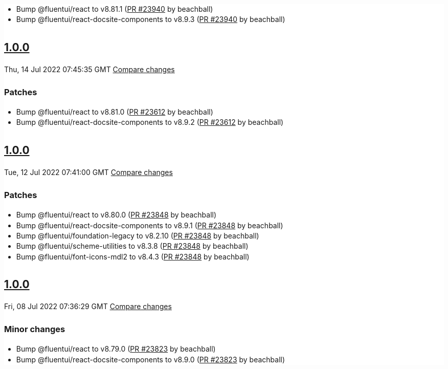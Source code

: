 - Bump @fluentui/react to v8.81.1 ([PR #23940](https://github.com/microsoft/fluentui/pull/23940) by beachball)
- Bump @fluentui/react-docsite-components to v8.9.3 ([PR #23940](https://github.com/microsoft/fluentui/pull/23940) by beachball)

## [1.0.0](https://github.com/microsoft/fluentui/tree/@fluentui/theming-designer_v1.0.0)

Thu, 14 Jul 2022 07:45:35 GMT 
[Compare changes](https://github.com/microsoft/fluentui/compare/@fluentui/theming-designer_v1.0.0..@fluentui/theming-designer_v1.0.0)

### Patches

- Bump @fluentui/react to v8.81.0 ([PR #23612](https://github.com/microsoft/fluentui/pull/23612) by beachball)
- Bump @fluentui/react-docsite-components to v8.9.2 ([PR #23612](https://github.com/microsoft/fluentui/pull/23612) by beachball)

## [1.0.0](https://github.com/microsoft/fluentui/tree/@fluentui/theming-designer_v1.0.0)

Tue, 12 Jul 2022 07:41:00 GMT 
[Compare changes](https://github.com/microsoft/fluentui/compare/@fluentui/theming-designer_v1.0.0..@fluentui/theming-designer_v1.0.0)

### Patches

- Bump @fluentui/react to v8.80.0 ([PR #23848](https://github.com/microsoft/fluentui/pull/23848) by beachball)
- Bump @fluentui/react-docsite-components to v8.9.1 ([PR #23848](https://github.com/microsoft/fluentui/pull/23848) by beachball)
- Bump @fluentui/foundation-legacy to v8.2.10 ([PR #23848](https://github.com/microsoft/fluentui/pull/23848) by beachball)
- Bump @fluentui/scheme-utilities to v8.3.8 ([PR #23848](https://github.com/microsoft/fluentui/pull/23848) by beachball)
- Bump @fluentui/font-icons-mdl2 to v8.4.3 ([PR #23848](https://github.com/microsoft/fluentui/pull/23848) by beachball)

## [1.0.0](https://github.com/microsoft/fluentui/tree/@fluentui/theming-designer_v1.0.0)

Fri, 08 Jul 2022 07:36:29 GMT 
[Compare changes](https://github.com/microsoft/fluentui/compare/@fluentui/theming-designer_v1.0.0..@fluentui/theming-designer_v1.0.0)

### Minor changes

- Bump @fluentui/react to v8.79.0 ([PR #23823](https://github.com/microsoft/fluentui/pull/23823) by beachball)
- Bump @fluentui/react-docsite-components to v8.9.0 ([PR #23823](https://github.com/microsoft/fluentui/pull/23823) by beachball)
